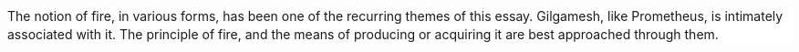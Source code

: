 The notion of fire, in various forms, has been one of the recurring themes of this essay. Gilgamesh, like Prometheus, is intimately associated with it. The principle of fire, and the means of producing or acquiring it are best approached through them.

<span id="index_split_028.html"></span>
